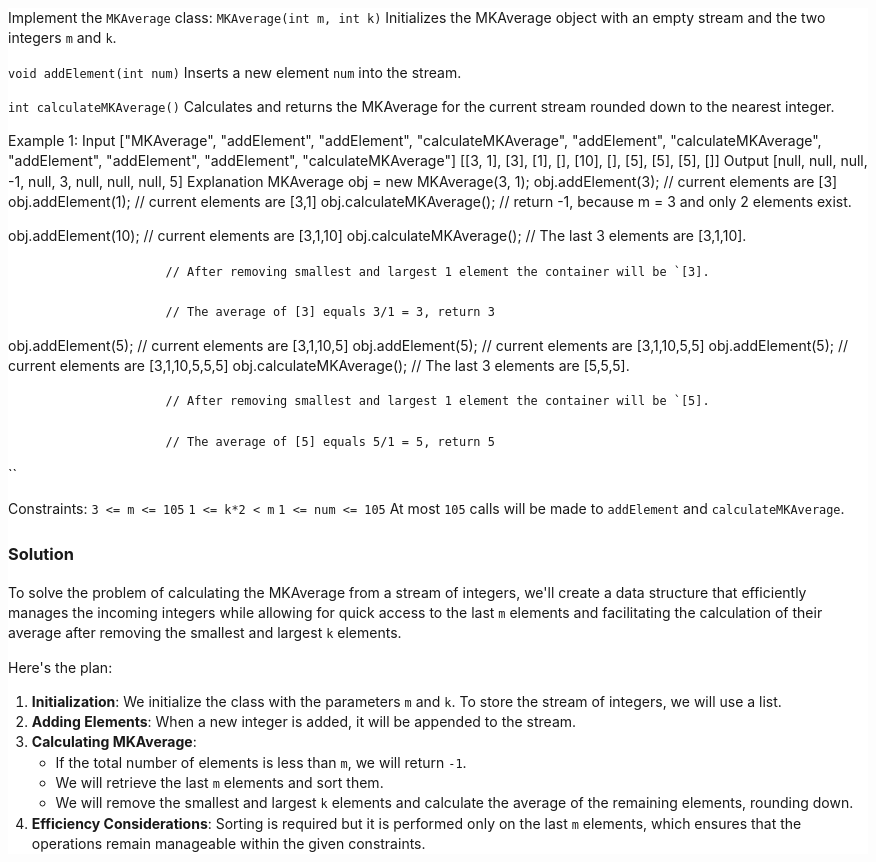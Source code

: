 Implement the `MKAverage` class:
`MKAverage(int m, int k)` Initializes the MKAverage object with an empty stream and the two integers `m` and `k`.

`void addElement(int num)` Inserts a new element `num` into the stream.

`int calculateMKAverage()` Calculates and returns the MKAverage for the current stream rounded down to the nearest integer.


Example 1:
Input
["MKAverage", "addElement", "addElement", "calculateMKAverage", "addElement", "calculateMKAverage", "addElement", "addElement", "addElement", "calculateMKAverage"]
[[3, 1], [3], [1], [], [10], [], [5], [5], [5], []]
Output
[null, null, null, -1, null, 3, null, null, null, 5]
Explanation
MKAverage obj = new MKAverage(3, 1); 
obj.addElement(3);        // current elements are [3]
obj.addElement(1);        // current elements are [3,1]
obj.calculateMKAverage(); // return -1, because m = 3 and only 2 elements exist.

obj.addElement(10);       // current elements are [3,1,10]
obj.calculateMKAverage(); // The last 3 elements are [3,1,10].

                          // After removing smallest and largest 1 element the container will be `[3].

                          // The average of [3] equals 3/1 = 3, return 3
obj.addElement(5);        // current elements are [3,1,10,5]
obj.addElement(5);        // current elements are [3,1,10,5,5]
obj.addElement(5);        // current elements are [3,1,10,5,5,5]
obj.calculateMKAverage(); // The last 3 elements are [5,5,5].

                          // After removing smallest and largest 1 element the container will be `[5].

                          // The average of [5] equals 5/1 = 5, return 5
``

Constraints:
`3 <= m <= 105`
`1 <= k*2 < m`
`1 <= num <= 105`
At most `105` calls will be made to `addElement` and `calculateMKAverage`.

### Solution 
 To solve the problem of calculating the MKAverage from a stream of integers, we'll create a data structure that efficiently manages the incoming integers while allowing for quick access to the last `m` elements and facilitating the calculation of their average after removing the smallest and largest `k` elements.

Here's the plan:
1. **Initialization**: We initialize the class with the parameters `m` and `k`. To store the stream of integers, we will use a list.
2. **Adding Elements**: When a new integer is added, it will be appended to the stream.
3. **Calculating MKAverage**: 
    - If the total number of elements is less than `m`, we will return `-1`.
    - We will retrieve the last `m` elements and sort them.
    - We will remove the smallest and largest `k` elements and calculate the average of the remaining elements, rounding down.
4. **Efficiency Considerations**: Sorting is required but it is performed only on the last `m` elements, which ensures that the operations remain manageable within the given constraints.
